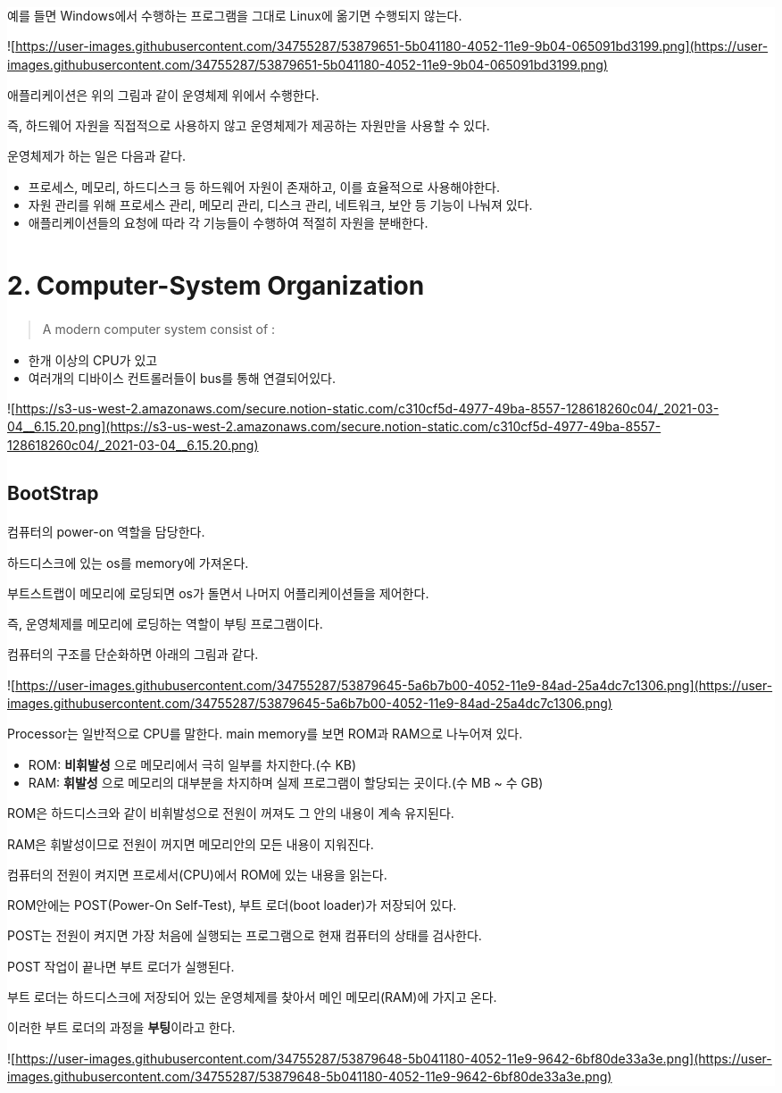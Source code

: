 예를 들면 Windows에서 수행하는 프로그램을 그대로 Linux에 옮기면 수행되지 않는다.

![https://user-images.githubusercontent.com/34755287/53879651-5b041180-4052-11e9-9b04-065091bd3199.png](https://user-images.githubusercontent.com/34755287/53879651-5b041180-4052-11e9-9b04-065091bd3199.png)

애플리케이션은 위의 그림과 같이 운영체제 위에서 수행한다.

즉, 하드웨어 자원을 직접적으로 사용하지 않고 운영체제가 제공하는 자원만을 사용할 수 있다.

운영체제가 하는 일은 다음과 같다.

- 프로세스, 메모리, 하드디스크 등 하드웨어 자원이 존재하고, 이를 효율적으로 사용해야한다.
- 자원 관리를 위해 프로세스 관리, 메모리 관리, 디스크 관리, 네트워크, 보안 등 기능이 나눠져 있다.
- 애플리케이션들의 요청에 따라 각 기능들이 수행하여 적절히 자원을 분배한다.

# 2. Computer-System Organization

> A modern computer system consist of :

- 한개 이상의 CPU가 있고
- 여러개의 디바이스 컨트롤러들이 bus를 통해 연결되어있다.

![https://s3-us-west-2.amazonaws.com/secure.notion-static.com/c310cf5d-4977-49ba-8557-128618260c04/_2021-03-04__6.15.20.png](https://s3-us-west-2.amazonaws.com/secure.notion-static.com/c310cf5d-4977-49ba-8557-128618260c04/_2021-03-04__6.15.20.png)

## BootStrap

컴퓨터의 power-on 역할을 담당한다.

하드디스크에 있는 os를 memory에 가져온다.

부트스트랩이 메모리에 로딩되면 os가 돌면서 나머지 어플리케이션들을 제어한다.

즉, 운영체제를 메모리에 로딩하는 역할이 부팅 프로그램이다.

컴퓨터의 구조를 단순화하면 아래의 그림과 같다.

![https://user-images.githubusercontent.com/34755287/53879645-5a6b7b00-4052-11e9-84ad-25a4dc7c1306.png](https://user-images.githubusercontent.com/34755287/53879645-5a6b7b00-4052-11e9-84ad-25a4dc7c1306.png)

Processor는 일반적으로 CPU를 말한다. main memory를 보면 ROM과 RAM으로 나누어져 있다.

- ROM: **비휘발성** 으로 메모리에서 극히 일부를 차지한다.(수 KB)
- RAM: **휘발성** 으로 메모리의 대부분을 차지하며 실제 프로그램이 할당되는 곳이다.(수 MB ~ 수 GB)

ROM은 하드디스크와 같이 비휘발성으로 전원이 꺼져도 그 안의 내용이 계속 유지된다.

RAM은 휘발성이므로 전원이 꺼지면 메모리안의 모든 내용이 지워진다.

컴퓨터의 전원이 켜지면 프로세서(CPU)에서 ROM에 있는 내용을 읽는다.

ROM안에는 POST(Power-On Self-Test), 부트 로더(boot loader)가 저장되어 있다.

POST는 전원이 켜지면 가장 처음에 실행되는 프로그램으로 현재 컴퓨터의 상태를 검사한다.

POST 작업이 끝나면 부트 로더가 실행된다.

부트 로더는 하드디스크에 저장되어 있는 운영체제를 찾아서 메인 메모리(RAM)에 가지고 온다.

이러한 부트 로더의 과정을 **부팅**이라고 한다.

![https://user-images.githubusercontent.com/34755287/53879648-5b041180-4052-11e9-9642-6bf80de33a3e.png](https://user-images.githubusercontent.com/34755287/53879648-5b041180-4052-11e9-9642-6bf80de33a3e.png)
